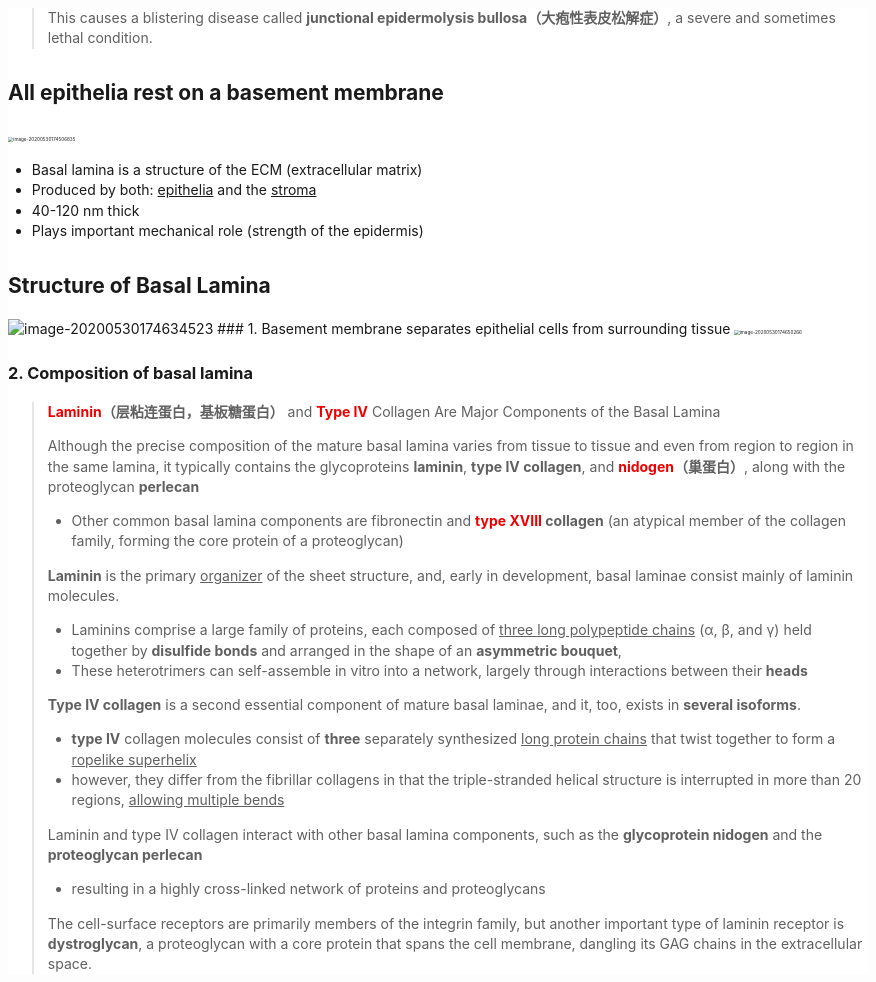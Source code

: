 > This causes a blistering disease called **junctional epidermolysis bullosa（大疱性表皮松解症）**, a severe and sometimes lethal condition.

## All epithelia rest on a basement membrane

<img src="https://20190531-1259353497.cos.ap-guangzhou.myqcloud.com/Cell%20Biology/image-20200530174506835.png" alt="image-20200530174506835" style="zoom:33%;" />

+ Basal lamina is a structure of the ECM (extracellular matrix)
+ Produced by both: <u>epithelia</u> and the <u>stroma</u>
+ 40-120 nm thick
+ Plays important mechanical role (strength of the epidermis)

## Structure of Basal Lamina

<img src="https://20190531-1259353497.cos.ap-guangzhou.myqcloud.com/Cell%20Biology/image-20200530174634523.png" alt="image-20200530174634523" style="zoom:100%;" />
### 1. Basement membrane separates epithelial cells from surrounding tissue

<img src="https://20190531-1259353497.cos.ap-guangzhou.myqcloud.com/Cell%20Biology/image-20200530174650266.png" alt="image-20200530174650266" style="zoom: 33%;" />

### 2. Composition of basal lamina

> **<font color="EE0000">Laminin</font>（层粘连蛋白，基板糖蛋白）** and **<font color="EE0000">Type IV</font>** Collagen Are Major Components of the Basal Lamina
>
> Although the precise composition of the mature basal lamina varies from tissue to tissue and even from region to region in the same lamina, it typically contains the glycoproteins **laminin**, **type IV collagen**, and **<font color="EE0000">nidogen</font>（巢蛋白）**, along with the proteoglycan **perlecan**
>
> + Other common basal lamina components are fibronectin and **<font color="EE0000">type XVIII</font> collagen** (an atypical member of the collagen family, forming the core protein of a proteoglycan)
>
> **Laminin** is the primary <u>organizer</u> of the sheet structure, and, early in development, basal laminae consist mainly of laminin molecules.
>
> + Laminins comprise a large family of proteins, each composed of <u>three long polypeptide chains</u> (α, β, and γ) held together by **disulfide bonds** and arranged in the shape of an **asymmetric bouquet**,
> + These heterotrimers can self-assemble in vitro into a network, largely through interactions between their **heads**
>
> **Type IV collagen** is a second essential component of mature basal laminae, and it, too, exists in **several isoforms**.
>
> + **type IV** collagen molecules consist of **three** separately synthesized <u>long protein chains</u> that twist together to form a <u>ropelike superhelix</u>
> + however, they differ from the fibrillar collagens in that the triple-stranded helical structure is interrupted in more than 20 regions, <u>allowing multiple bends</u>
>
> Laminin and type IV collagen interact with other basal lamina components, such as the **glycoprotein nidogen** and the **proteoglycan perlecan**
>
> + resulting in a highly cross-linked network of proteins and proteoglycans
>
> The cell-surface receptors are primarily members of the integrin family, but another important type of laminin receptor is **dystroglycan**, a proteoglycan with a core protein that spans the cell membrane, dangling its GAG chains in the extracellular space.
